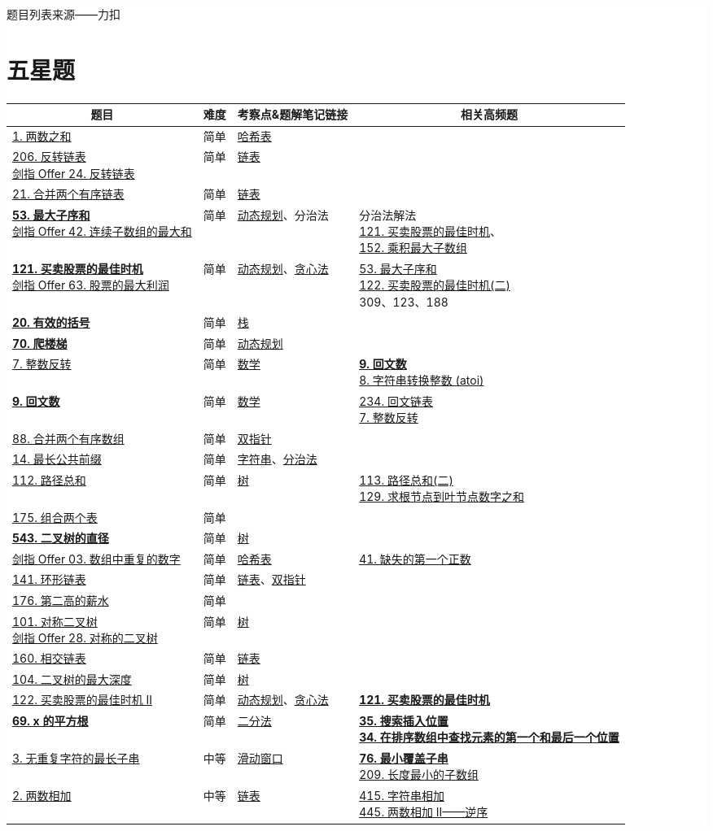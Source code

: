 题目列表来源——力扣



# 五星题

| 题目                                                         | 难度 | 考察点&题解笔记链接                                          | 相关高频题                                                   |
| ------------------------------------------------------------ | ---- | ------------------------------------------------------------ | ------------------------------------------------------------ |
| [1. 两数之和](https://leetcode-cn.com/problems/two-sum/)     | 简单 | [哈希表](./哈希表.md#1-两数之和)                             |                                                              |
| [206. 反转链表](https://leetcode-cn.com/problems/reverse-linked-list/)<br />[剑指 Offer 24. 反转链表](https://leetcode-cn.com/problems/fan-zhuan-lian-biao-lcof/) | 简单 | [链表](./链表.md#206-反转链表)                               |                                                              |
| [21. 合并两个有序链表](https://leetcode-cn.com/problems/merge-two-sorted-lists/) | 简单 | [链表](./链表.md#21-合并两个有序链表)                        |                                                              |
| **[53. 最大子序和](https://leetcode-cn.com/problems/maximum-subarray/)**<br />[剑指 Offer 42. 连续子数组的最大和](https://leetcode-cn.com/problems/lian-xu-zi-shu-zu-de-zui-da-he-lcof/) | 简单 | [动态规划](dynamic-programming.md/#53-最大子序和)、分治法    | 分治法解法<br />[121. 买卖股票的最佳时机](dynamic-programming.md/#121-买卖股票的最佳时机)、<br />[152. 乘积最大子数组](dynamic-programming.md/#152-乘积最大子数组) |
| **[121. 买卖股票的最佳时机](https://leetcode-cn.com/problems/best-time-to-buy-and-sell-stock/)**<br />[剑指 Offer 63. 股票的最大利润](https://leetcode-cn.com/problems/gu-piao-de-zui-da-li-run-lcof/) | 简单 | [动态规划](dynamic-programming.md/#121-买卖股票的最佳时机)、[贪心法](./贪心法.md/#121-买卖股票的最佳时机) | [53. 最大子序和](dynamic-programming.md/#53-最大子序和)<br />[122. 买卖股票的最佳时机(二)](dynamic-programming.md/#122-买卖股票的最佳时机(二))<br />309、123、188 |
| **[20. 有效的括号](https://leetcode-cn.com/problems/valid-parentheses/)** | 简单 | [栈](./栈.md/#20-有效的括号)                                 |                                                              |
| **[70. 爬楼梯](https://leetcode-cn.com/problems/climbing-stairs/)** | 简单 | [动态规划](dynamic-programming.md/#70-爬楼梯)                |                                                              |
| [7. 整数反转](https://leetcode-cn.com/problems/reverse-integer/) | 简单 | [数学](./数学.md/#7-整数反转)                                | **[9. 回文数](./数学.md/#9-回文数)**<br />[8. 字符串转换整数 (atoi)](https://leetcode-cn.com/problems/string-to-integer-atoi/) |
| **[9. 回文数](https://leetcode-cn.com/problems/palindrome-number/)** | 简单 | [数学](./数学.md/#9-回文数)                                  | [234. 回文链表](./链表.md/#234-回文链表)<br />[7. 整数反转](./数学.md/#7-整数反转) |
| [88. 合并两个有序数组](https://leetcode-cn.com/problems/merge-sorted-array/) | 简单 | [双指针](./双指针.md/#88-合并两个有序数组)                   |                                                              |
| [14. 最长公共前缀](https://leetcode-cn.com/problems/longest-common-prefix/) | 简单 | [字符串](./字符串.md/#14-最长公共前缀)、[分治法](./分治法.md/#14-最长公共前缀) |                                                              |
| [112. 路径总和](https://leetcode-cn.com/problems/path-sum/)  | 简单 | [树](#112-路径总和)                                          | [113. 路径总和(二)](./树.md/#113-路径总和(二))<br />[129. 求根节点到叶节点数字之和](./树.md/#129-求根节点到叶节点数字之和) |
| [175. 组合两个表](https://leetcode-cn.com/problems/combine-two-tables/) | 简单 |                                                              |                                                              |
| **[543. 二叉树的直径](https://leetcode-cn.com/problems/diameter-of-binary-tree/)** | 简单 | [树](./树.md#543-二叉树的直径)                               |                                                              |
| [剑指 Offer 03. 数组中重复的数字](https://leetcode-cn.com/problems/shu-zu-zhong-zhong-fu-de-shu-zi-lcof/) | 简单 | [哈希表](./哈希表.md/#剑指Offer03-数组中重复的数字)          | [41. 缺失的第一个正数](./哈希表.md/#41-缺失的第一个正数)     |
| [141. 环形链表](https://leetcode-cn.com/problems/linked-list-cycle/) | 简单 | [链表](./链表.md#141-环形链表)、[双指针](./双指针.md#141-环形链表) |                                                              |
| [176. 第二高的薪水](https://leetcode-cn.com/problems/second-highest-salary/) | 简单 |                                                              |                                                              |
| [101. 对称二叉树](https://leetcode-cn.com/problems/symmetric-tree/)<br />[剑指 Offer 28. 对称的二叉树](https://leetcode-cn.com/problems/dui-cheng-de-er-cha-shu-lcof/) | 简单 | [树](./树.md#101-对称二叉树)                                 |                                                              |
| [160. 相交链表](https://leetcode-cn.com/problems/intersection-of-two-linked-lists/) | 简单 | [链表](./链表.md#160-相交链表)                               |                                                              |
| [104. 二叉树的最大深度](https://leetcode-cn.com/problems/maximum-depth-of-binary-tree/) | 简单 | [树](./树.md#104-二叉树的最大深度)                           |                                                              |
| [122. 买卖股票的最佳时机 II](https://leetcode-cn.com/problems/best-time-to-buy-and-sell-stock-ii/) | 简单 | [动态规划](dynamic-programming.md/#122-买卖股票的最佳时机(二))、[贪心法](./贪心法.md/#122-买卖股票的最佳时机(二)) | **[121. 买卖股票的最佳时机](dynamic-programming.md/#121-买卖股票的最佳时机)** |
| **[69. x 的平方根](https://leetcode-cn.com/problems/sqrtx/)** | 简单 | [二分法](./二分法.md/#69-x的平方根)                          | **[35. 搜索插入位置](./二分法.md/#35-搜索插入位置)**<br />**[34. 在排序数组中查找元素的第一个和最后一个位置](./二分法.md/#34-在排序数组中查找元素的第一个和最后一个位置)** |
| [3. 无重复字符的最长子串](https://leetcode-cn.com/problems/longest-substring-without-repeating-characters/) | 中等 | [滑动窗口](./滑动窗口.md/#3-无重复字符的最长子串)            | **[76. 最小覆盖子串](./滑动窗口.md/#76-最小覆盖子串)**<br />[209. 长度最小的子数组](./滑动窗口.md/#209-长度最小的子数组) |
| [2. 两数相加](https://leetcode-cn.com/problems/add-two-numbers/) | 中等 | [链表](./链表.md#2-两数相加)                                 | [415. 字符串相加](字符串.md/#415-字符串相加)<br />[445. 两数相加 II——逆序](./链表.md#445-两数相加-II) |